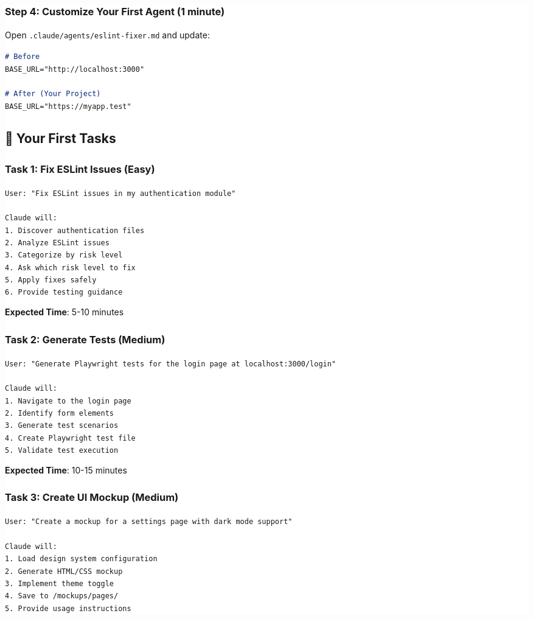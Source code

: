 ### Step 4: Customize Your First Agent (1 minute)

Open `.claude/agents/eslint-fixer.md` and update:

```markdown
# Before
BASE_URL="http://localhost:3000"

# After (Your Project)
BASE_URL="https://myapp.test"
```

## 🎯 Your First Tasks

### Task 1: Fix ESLint Issues (Easy)

```
User: "Fix ESLint issues in my authentication module"

Claude will:
1. Discover authentication files
2. Analyze ESLint issues
3. Categorize by risk level
4. Ask which risk level to fix
5. Apply fixes safely
6. Provide testing guidance
```

**Expected Time**: 5-10 minutes

### Task 2: Generate Tests (Medium)

```
User: "Generate Playwright tests for the login page at localhost:3000/login"

Claude will:
1. Navigate to the login page
2. Identify form elements
3. Generate test scenarios
4. Create Playwright test file
5. Validate test execution
```

**Expected Time**: 10-15 minutes

### Task 3: Create UI Mockup (Medium)

```
User: "Create a mockup for a settings page with dark mode support"

Claude will:
1. Load design system configuration
2. Generate HTML/CSS mockup
3. Implement theme toggle
4. Save to /mockups/pages/
5. Provide usage instructions
```
